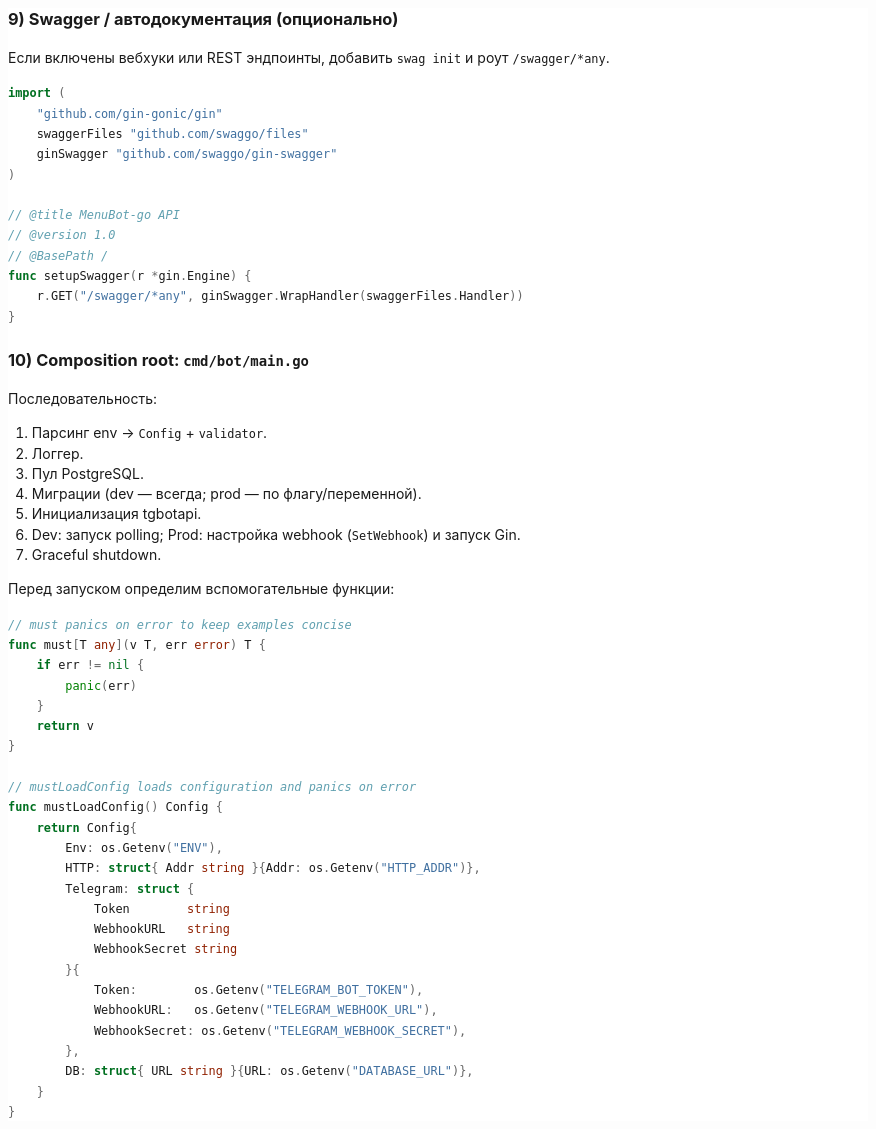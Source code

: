 ### 9) Swagger / автодокументация (опционально)

Если включены вебхуки или REST эндпоинты, добавить `swag init` и роут `/swagger/*any`.

```go
import (
    "github.com/gin-gonic/gin"
    swaggerFiles "github.com/swaggo/files"
    ginSwagger "github.com/swaggo/gin-swagger"
)

// @title MenuBot-go API
// @version 1.0
// @BasePath /
func setupSwagger(r *gin.Engine) {
    r.GET("/swagger/*any", ginSwagger.WrapHandler(swaggerFiles.Handler))
}
```

### 10) Composition root: `cmd/bot/main.go`

Последовательность:
1) Парсинг env → `Config` + `validator`.
2) Логгер.
3) Пул PostgreSQL.
4) Миграции (dev — всегда; prod — по флагу/переменной).
5) Инициализация tgbotapi.
6) Dev: запуск polling; Prod: настройка webhook (`SetWebhook`) и запуск Gin.
7) Graceful shutdown.

Перед запуском определим вспомогательные функции:

```go
// must panics on error to keep examples concise
func must[T any](v T, err error) T {
    if err != nil {
        panic(err)
    }
    return v
}

// mustLoadConfig loads configuration and panics on error
func mustLoadConfig() Config {
    return Config{
        Env: os.Getenv("ENV"),
        HTTP: struct{ Addr string }{Addr: os.Getenv("HTTP_ADDR")},
        Telegram: struct {
            Token        string
            WebhookURL   string
            WebhookSecret string
        }{
            Token:        os.Getenv("TELEGRAM_BOT_TOKEN"),
            WebhookURL:   os.Getenv("TELEGRAM_WEBHOOK_URL"),
            WebhookSecret: os.Getenv("TELEGRAM_WEBHOOK_SECRET"),
        },
        DB: struct{ URL string }{URL: os.Getenv("DATABASE_URL")},
    }
}
```
